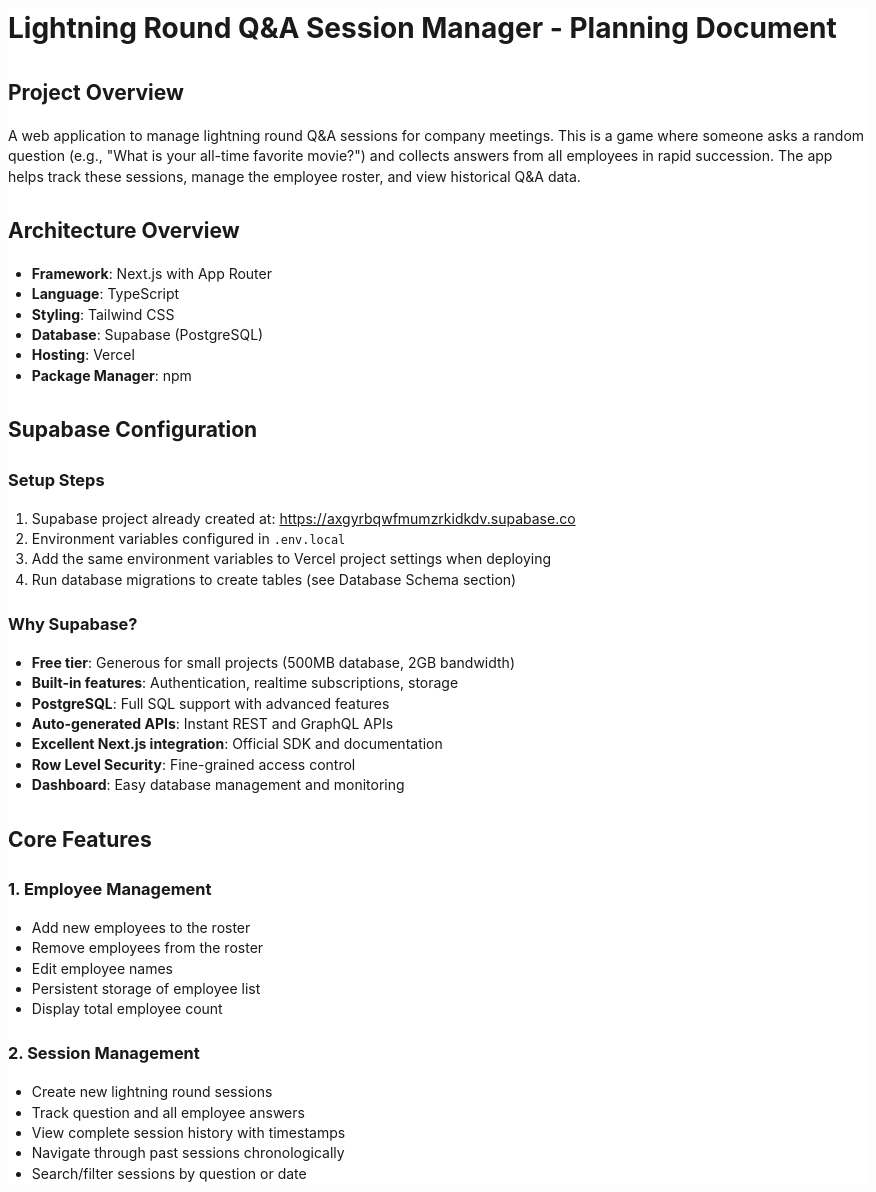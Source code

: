 # Lightning Round Q&A Session Manager - Planning Document

## Project Overview
A web application to manage lightning round Q&A sessions for company meetings. This is a game where someone asks a random question (e.g., "What is your all-time favorite movie?") and collects answers from all employees in rapid succession. The app helps track these sessions, manage the employee roster, and view historical Q&A data.

## Architecture Overview
- **Framework**: Next.js with App Router
- **Language**: TypeScript
- **Styling**: Tailwind CSS
- **Database**: Supabase (PostgreSQL)
- **Hosting**: Vercel
- **Package Manager**: npm

## Supabase Configuration

### Setup Steps
1. Supabase project already created at: https://axgyrbqwfmumzrkidkdv.supabase.co
2. Environment variables configured in `.env.local`
3. Add the same environment variables to Vercel project settings when deploying
4. Run database migrations to create tables (see Database Schema section)

### Why Supabase?
- **Free tier**: Generous for small projects (500MB database, 2GB bandwidth)
- **Built-in features**: Authentication, realtime subscriptions, storage
- **PostgreSQL**: Full SQL support with advanced features
- **Auto-generated APIs**: Instant REST and GraphQL APIs
- **Excellent Next.js integration**: Official SDK and documentation
- **Row Level Security**: Fine-grained access control
- **Dashboard**: Easy database management and monitoring

## Core Features

### 1. Employee Management
- Add new employees to the roster
- Remove employees from the roster
- Edit employee names
- Persistent storage of employee list
- Display total employee count

### 2. Session Management
- Create new lightning round sessions
- Track question and all employee answers
- View complete session history with timestamps
- Navigate through past sessions chronologically
- Search/filter sessions by question or date
